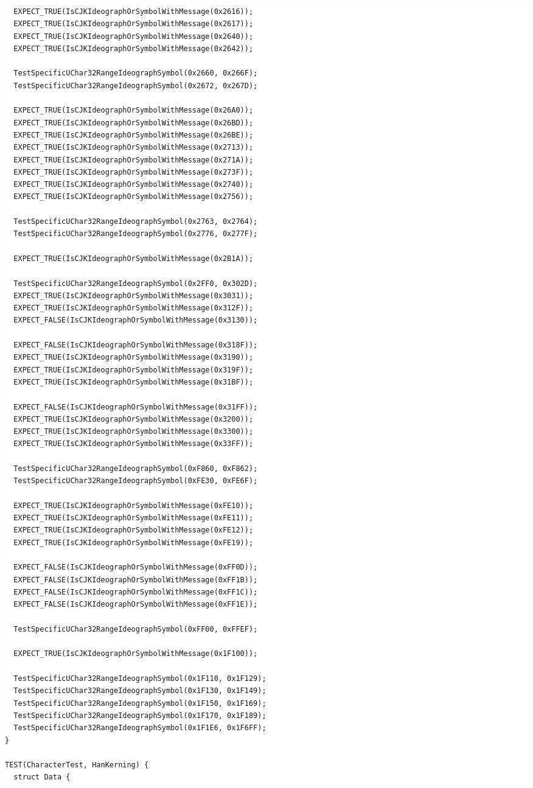 ```
  EXPECT_TRUE(IsCJKIdeographOrSymbolWithMessage(0x2616));
  EXPECT_TRUE(IsCJKIdeographOrSymbolWithMessage(0x2617));
  EXPECT_TRUE(IsCJKIdeographOrSymbolWithMessage(0x2640));
  EXPECT_TRUE(IsCJKIdeographOrSymbolWithMessage(0x2642));

  TestSpecificUChar32RangeIdeographSymbol(0x2660, 0x266F);
  TestSpecificUChar32RangeIdeographSymbol(0x2672, 0x267D);

  EXPECT_TRUE(IsCJKIdeographOrSymbolWithMessage(0x26A0));
  EXPECT_TRUE(IsCJKIdeographOrSymbolWithMessage(0x26BD));
  EXPECT_TRUE(IsCJKIdeographOrSymbolWithMessage(0x26BE));
  EXPECT_TRUE(IsCJKIdeographOrSymbolWithMessage(0x2713));
  EXPECT_TRUE(IsCJKIdeographOrSymbolWithMessage(0x271A));
  EXPECT_TRUE(IsCJKIdeographOrSymbolWithMessage(0x273F));
  EXPECT_TRUE(IsCJKIdeographOrSymbolWithMessage(0x2740));
  EXPECT_TRUE(IsCJKIdeographOrSymbolWithMessage(0x2756));

  TestSpecificUChar32RangeIdeographSymbol(0x2763, 0x2764);
  TestSpecificUChar32RangeIdeographSymbol(0x2776, 0x277F);

  EXPECT_TRUE(IsCJKIdeographOrSymbolWithMessage(0x2B1A));

  TestSpecificUChar32RangeIdeographSymbol(0x2FF0, 0x302D);
  EXPECT_TRUE(IsCJKIdeographOrSymbolWithMessage(0x3031));
  EXPECT_TRUE(IsCJKIdeographOrSymbolWithMessage(0x312F));
  EXPECT_FALSE(IsCJKIdeographOrSymbolWithMessage(0x3130));

  EXPECT_FALSE(IsCJKIdeographOrSymbolWithMessage(0x318F));
  EXPECT_TRUE(IsCJKIdeographOrSymbolWithMessage(0x3190));
  EXPECT_TRUE(IsCJKIdeographOrSymbolWithMessage(0x319F));
  EXPECT_TRUE(IsCJKIdeographOrSymbolWithMessage(0x31BF));

  EXPECT_FALSE(IsCJKIdeographOrSymbolWithMessage(0x31FF));
  EXPECT_TRUE(IsCJKIdeographOrSymbolWithMessage(0x3200));
  EXPECT_TRUE(IsCJKIdeographOrSymbolWithMessage(0x3300));
  EXPECT_TRUE(IsCJKIdeographOrSymbolWithMessage(0x33FF));

  TestSpecificUChar32RangeIdeographSymbol(0xF860, 0xF862);
  TestSpecificUChar32RangeIdeographSymbol(0xFE30, 0xFE6F);

  EXPECT_TRUE(IsCJKIdeographOrSymbolWithMessage(0xFE10));
  EXPECT_TRUE(IsCJKIdeographOrSymbolWithMessage(0xFE11));
  EXPECT_TRUE(IsCJKIdeographOrSymbolWithMessage(0xFE12));
  EXPECT_TRUE(IsCJKIdeographOrSymbolWithMessage(0xFE19));

  EXPECT_FALSE(IsCJKIdeographOrSymbolWithMessage(0xFF0D));
  EXPECT_FALSE(IsCJKIdeographOrSymbolWithMessage(0xFF1B));
  EXPECT_FALSE(IsCJKIdeographOrSymbolWithMessage(0xFF1C));
  EXPECT_FALSE(IsCJKIdeographOrSymbolWithMessage(0xFF1E));

  TestSpecificUChar32RangeIdeographSymbol(0xFF00, 0xFFEF);

  EXPECT_TRUE(IsCJKIdeographOrSymbolWithMessage(0x1F100));

  TestSpecificUChar32RangeIdeographSymbol(0x1F110, 0x1F129);
  TestSpecificUChar32RangeIdeographSymbol(0x1F130, 0x1F149);
  TestSpecificUChar32RangeIdeographSymbol(0x1F150, 0x1F169);
  TestSpecificUChar32RangeIdeographSymbol(0x1F170, 0x1F189);
  TestSpecificUChar32RangeIdeographSymbol(0x1F1E6, 0x1F6FF);
}

TEST(CharacterTest, HanKerning) {
  struct Data {
```